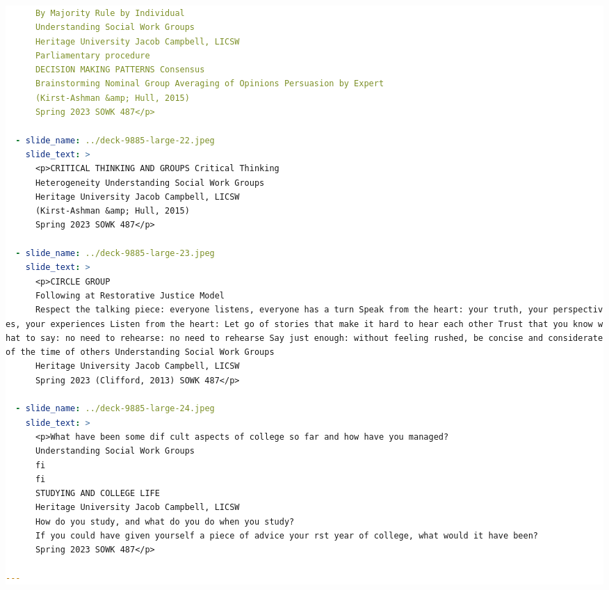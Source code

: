 ```yaml
      By Majority Rule by Individual
      Understanding Social Work Groups
      Heritage University Jacob Campbell, LICSW
      Parliamentary procedure
      DECISION MAKING PATTERNS Consensus
      Brainstorming Nominal Group Averaging of Opinions Persuasion by Expert
      (Kirst-Ashman &amp; Hull, 2015)
      Spring 2023 SOWK 487</p>
      
  - slide_name: ../deck-9885-large-22.jpeg
    slide_text: >
      <p>CRITICAL THINKING AND GROUPS Critical Thinking
      Heterogeneity Understanding Social Work Groups
      Heritage University Jacob Campbell, LICSW
      (Kirst-Ashman &amp; Hull, 2015)
      Spring 2023 SOWK 487</p>
      
  - slide_name: ../deck-9885-large-23.jpeg
    slide_text: >
      <p>CIRCLE GROUP
      Following at Restorative Justice Model
      Respect the talking piece: everyone listens, everyone has a turn Speak from the heart: your truth, your perspectives, your experiences Listen from the heart: Let go of stories that make it hard to hear each other Trust that you know what to say: no need to rehearse: no need to rehearse Say just enough: without feeling rushed, be concise and considerate of the time of others Understanding Social Work Groups
      Heritage University Jacob Campbell, LICSW
      Spring 2023 (Clifford, 2013) SOWK 487</p>
      
  - slide_name: ../deck-9885-large-24.jpeg
    slide_text: >
      <p>What have been some dif cult aspects of college so far and how have you managed?
      Understanding Social Work Groups
      fi
      fi
      STUDYING AND COLLEGE LIFE
      Heritage University Jacob Campbell, LICSW
      How do you study, and what do you do when you study?
      If you could have given yourself a piece of advice your rst year of college, what would it have been?
      Spring 2023 SOWK 487</p>
      
---
```


